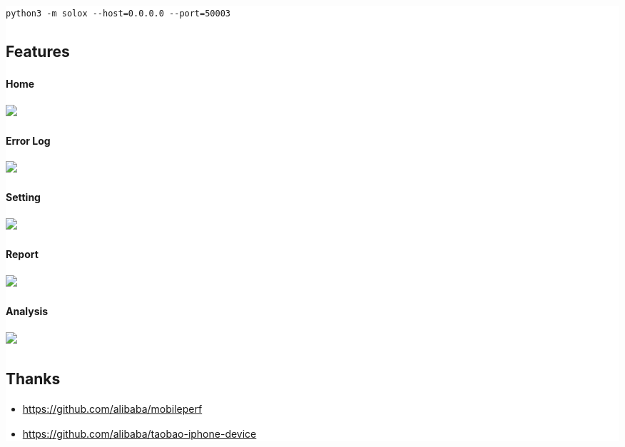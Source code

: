 ```shell
python3 -m solox --host=0.0.0.0 --port=50003
```
## Features
#### Home
<img src="https://cdn.nlark.com/yuque/0/2022/png/153412/1660883990523-03354c72-6144-4e43-a1fb-080fc1a0e299.png?x-oss-process=image%2Fresize%2Cw_1500%2Climit_0"  width="100%">


#### Error Log
<img src="https://cdn.nlark.com/yuque/0/2022/png/153412/1659519461659-555b7fe9-b4c1-44dc-b1f8-7ae9a9595150.png?x-oss-process=image%2Fresize%2Cw_1500%2Climit_0"  width="100%">

#### Setting
<img src="https://cdn.nlark.com/yuque/0/2022/png/153412/1660214339174-d04146cb-4293-4c0b-add6-bca2fcd9e72b.png?x-oss-process=image%2Fresize%2Cw_1500%2Climit_0"  width="100%">


#### Report
<img src="https://cdn.nlark.com/yuque/0/2022/png/153412/1648879616511-15f271b7-2761-43c5-a86c-50f82bc68f32.png?x-oss-process=image%2Fresize%2Cw_1500%2Climit_0"  width="100%">

#### Analysis
<img src="https://cdn.nlark.com/yuque/0/2022/png/153412/1660883991330-67bab00c-1001-477a-b32f-7c8aa7906481.png?x-oss-process=image%2Fresize%2Cw_1500%2Climit_0"  width="100%">


## Thanks
- https://github.com/alibaba/mobileperf

- https://github.com/alibaba/taobao-iphone-device

